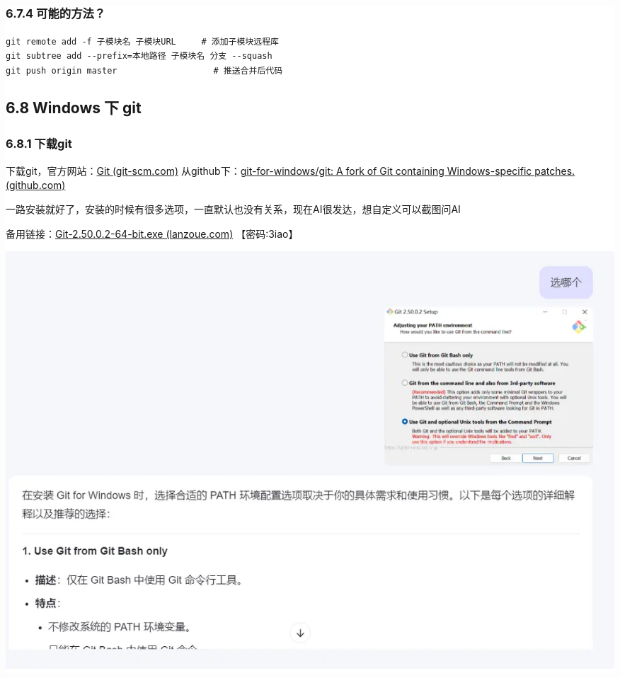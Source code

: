 ### 6.7.4 可能的方法？

```
git remote add -f 子模块名 子模块URL     # 添加子模块远程库
git subtree add --prefix=本地路径 子模块名 分支 --squash 
git push origin master                   # 推送合并后代码
```

## 6.8 Windows 下 git

### 6.8.1 下载git

下载git，官方网站：[Git (git-scm.com)](https://git-scm.com/)
从github下：[git-for-windows/git: A fork of Git containing Windows-specific patches. (github.com)](https://github.com/git-for-windows/git)

一路安装就好了，安装的时候有很多选项，一直默认也没有关系，现在AI很发达，想自定义可以截图问AI

备用链接：[Git-2.50.0.2-64-bit.exe (lanzoue.com)](https://wwae.lanzoue.com/ikwgW30ebsob)
【密码:3iao】

![image-20250706150732064](pic/image-20250706150732064.webp)
